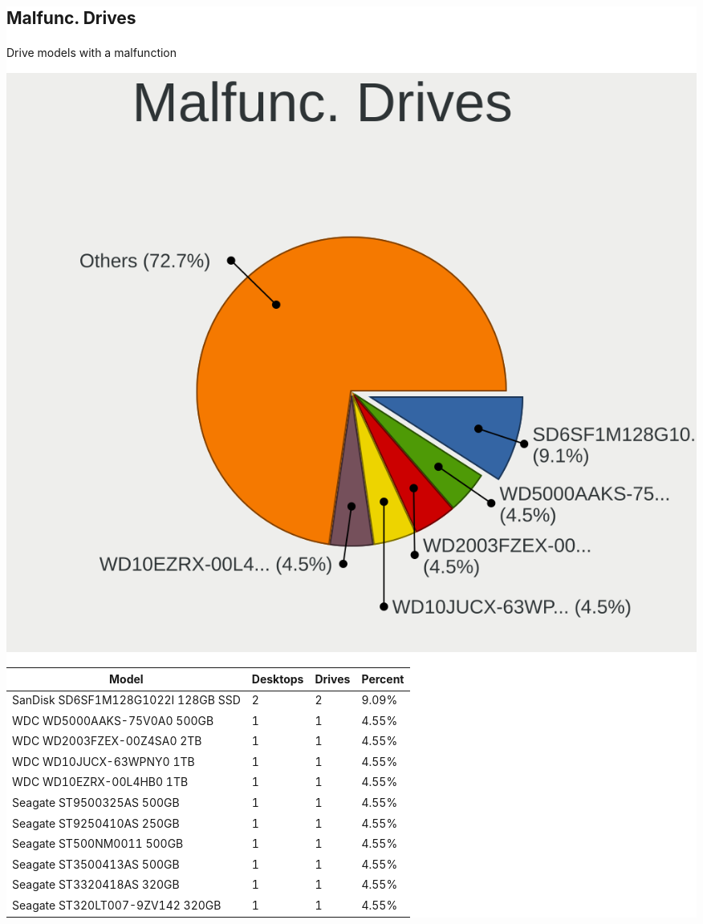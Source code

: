 Malfunc. Drives
---------------

Drive models with a malfunction

![Malfunc. Drives](./images/pie_chart/drive_malfunc.svg)


| Model                              | Desktops | Drives | Percent |
|------------------------------------|----------|--------|---------|
| SanDisk SD6SF1M128G1022I 128GB SSD | 2        | 2      | 9.09%   |
| WDC WD5000AAKS-75V0A0 500GB        | 1        | 1      | 4.55%   |
| WDC WD2003FZEX-00Z4SA0 2TB         | 1        | 1      | 4.55%   |
| WDC WD10JUCX-63WPNY0 1TB           | 1        | 1      | 4.55%   |
| WDC WD10EZRX-00L4HB0 1TB           | 1        | 1      | 4.55%   |
| Seagate ST9500325AS 500GB          | 1        | 1      | 4.55%   |
| Seagate ST9250410AS 250GB          | 1        | 1      | 4.55%   |
| Seagate ST500NM0011 500GB          | 1        | 1      | 4.55%   |
| Seagate ST3500413AS 500GB          | 1        | 1      | 4.55%   |
| Seagate ST3320418AS 320GB          | 1        | 1      | 4.55%   |
| Seagate ST320LT007-9ZV142 320GB    | 1        | 1      | 4.55%   |